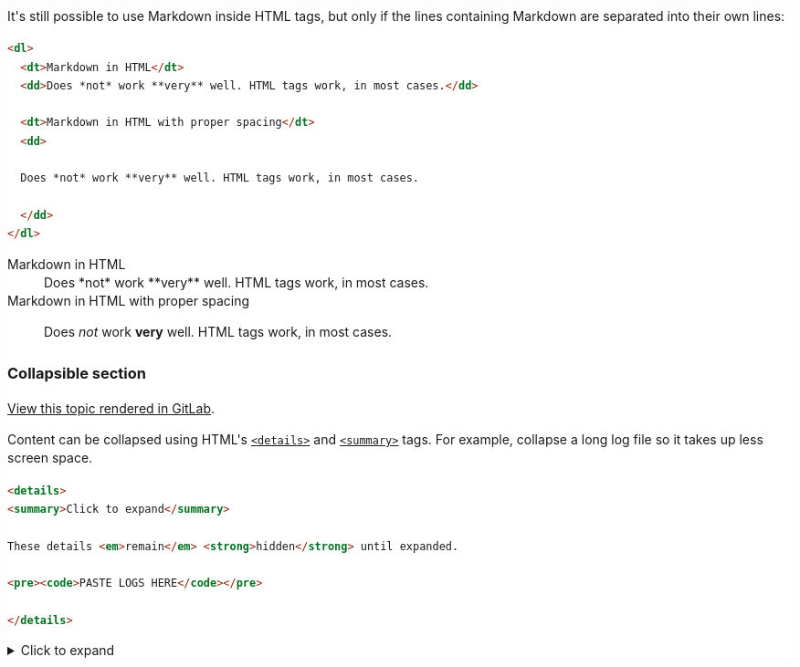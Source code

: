 
It's still possible to use Markdown inside HTML tags, but only if the lines containing Markdown
are separated into their own lines:

```html
<dl>
  <dt>Markdown in HTML</dt>
  <dd>Does *not* work **very** well. HTML tags work, in most cases.</dd>

  <dt>Markdown in HTML with proper spacing</dt>
  <dd>

  Does *not* work **very** well. HTML tags work, in most cases.

  </dd>
</dl>
```



<dl>
  <dt>Markdown in HTML</dt>
  <dd>Does *not* work **very** well. HTML tags work, in most cases.</dd>

  <dt>Markdown in HTML with proper spacing</dt>
  <dd>

  Does <em>not</em> work <b>very</b> well. HTML tags work, in most cases.

  </dd>
</dl>

### Collapsible section

[View this topic rendered in GitLab](https://gitlab.com/gitlab-org/gitlab/-/blob/master/doc/user/markdown.md#details-and-summary).

Content can be collapsed using HTML's [`<details>`](https://developer.mozilla.org/en-US/docs/Web/HTML/Element/details)
and [`<summary>`](https://developer.mozilla.org/en-US/docs/Web/HTML/Element/summary)
tags. For example, collapse a long log file so it takes up less screen space.

```html
<details>
<summary>Click to expand</summary>

These details <em>remain</em> <strong>hidden</strong> until expanded.

<pre><code>PASTE LOGS HERE</code></pre>

</details>
```

<details>
<summary>Click to expand</summary>

These details <em>remain</em> <strong>hidden</strong> until expanded.
